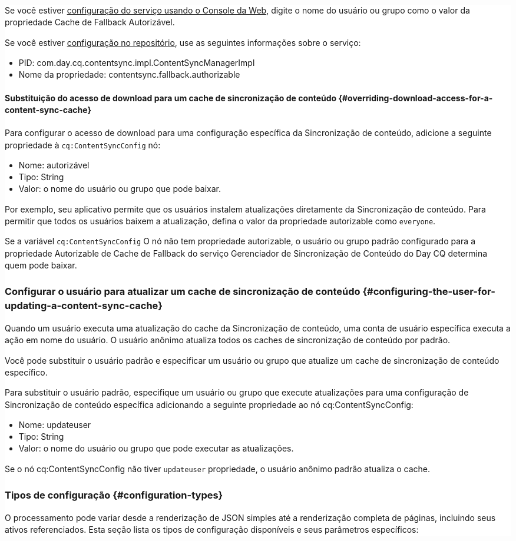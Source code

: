 Se você estiver [configuração do serviço usando o Console da Web](/help/sites-deploying/configuring-osgi.md#osgi-configuration-with-the-web-console), digite o nome do usuário ou grupo como o valor da propriedade Cache de Fallback Autorizável.

Se você estiver [configuração no repositório](/help/sites-deploying/configuring-osgi.md#osgi-configuration-in-the-repository), use as seguintes informações sobre o serviço:

* PID: com.day.cq.contentsync.impl.ContentSyncManagerImpl
* Nome da propriedade: contentsync.fallback.authorizable

#### Substituição do acesso de download para um cache de sincronização de conteúdo {#overriding-download-access-for-a-content-sync-cache}

Para configurar o acesso de download para uma configuração específica da Sincronização de conteúdo, adicione a seguinte propriedade à `cq:ContentSyncConfig` nó:

* Nome: autorizável
* Tipo: String
* Valor: o nome do usuário ou grupo que pode baixar.

Por exemplo, seu aplicativo permite que os usuários instalem atualizações diretamente da Sincronização de conteúdo. Para permitir que todos os usuários baixem a atualização, defina o valor da propriedade autorizable como `everyone`.

Se a variável `cq:ContentSyncConfig` O nó não tem propriedade autorizable, o usuário ou grupo padrão configurado para a propriedade Autorizable de Cache de Fallback do serviço Gerenciador de Sincronização de Conteúdo do Day CQ determina quem pode baixar.

### Configurar o usuário para atualizar um cache de sincronização de conteúdo {#configuring-the-user-for-updating-a-content-sync-cache}

Quando um usuário executa uma atualização do cache da Sincronização de conteúdo, uma conta de usuário específica executa a ação em nome do usuário. O usuário anônimo atualiza todos os caches de sincronização de conteúdo por padrão.

Você pode substituir o usuário padrão e especificar um usuário ou grupo que atualize um cache de sincronização de conteúdo específico.

Para substituir o usuário padrão, especifique um usuário ou grupo que execute atualizações para uma configuração de Sincronização de conteúdo específica adicionando a seguinte propriedade ao nó cq:ContentSyncConfig:

* Nome: updateuser
* Tipo: String
* Valor: o nome do usuário ou grupo que pode executar as atualizações.

Se o nó cq:ContentSyncConfig não tiver `updateuser` propriedade, o usuário anônimo padrão atualiza o cache.

### Tipos de configuração {#configuration-types}

O processamento pode variar desde a renderização de JSON simples até a renderização completa de páginas, incluindo seus ativos referenciados. Esta seção lista os tipos de configuração disponíveis e seus parâmetros específicos:
